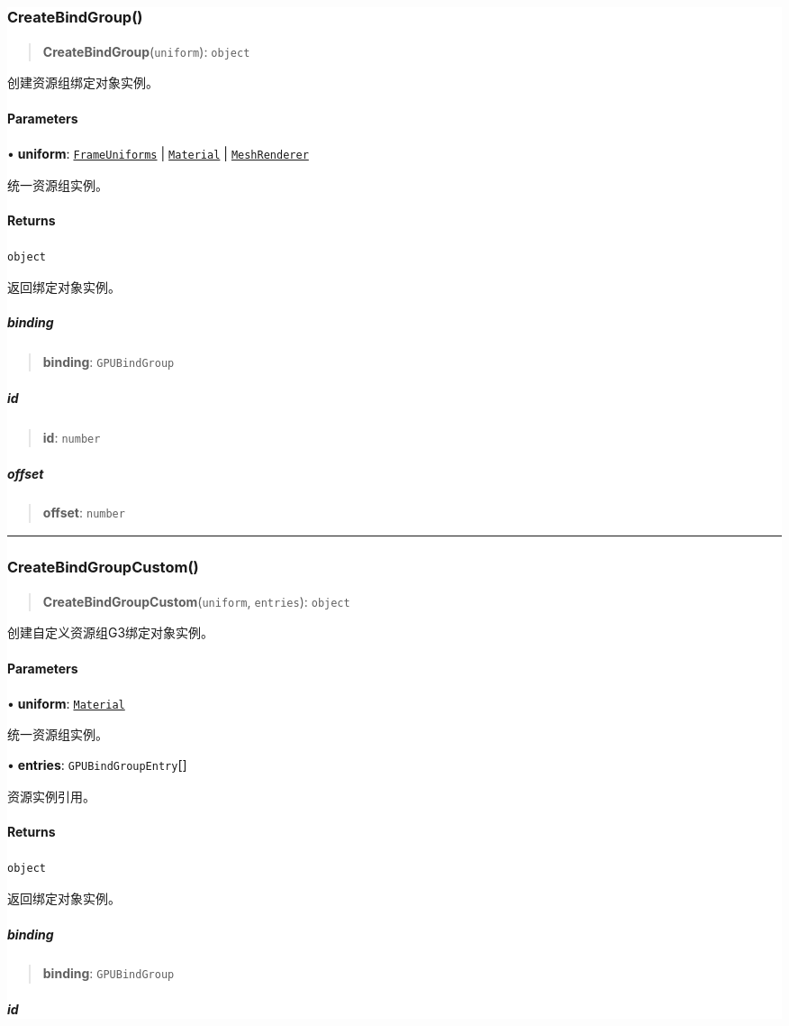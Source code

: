 ### CreateBindGroup()

> **CreateBindGroup**(`uniform`): `object`

创建资源组绑定对象实例。

#### Parameters

• **uniform**: [`FrameUniforms`](FrameUniforms.md) \| [`Material`](Material.md) \| [`MeshRenderer`](MeshRenderer.md)

统一资源组实例。

#### Returns

`object`

返回绑定对象实例。

##### binding

> **binding**: `GPUBindGroup`

##### id

> **id**: `number`

##### offset

> **offset**: `number`

***

### CreateBindGroupCustom()

> **CreateBindGroupCustom**(`uniform`, `entries`): `object`

创建自定义资源组G3绑定对象实例。

#### Parameters

• **uniform**: [`Material`](Material.md)

统一资源组实例。

• **entries**: `GPUBindGroupEntry`[]

资源实例引用。

#### Returns

`object`

返回绑定对象实例。

##### binding

> **binding**: `GPUBindGroup`

##### id
